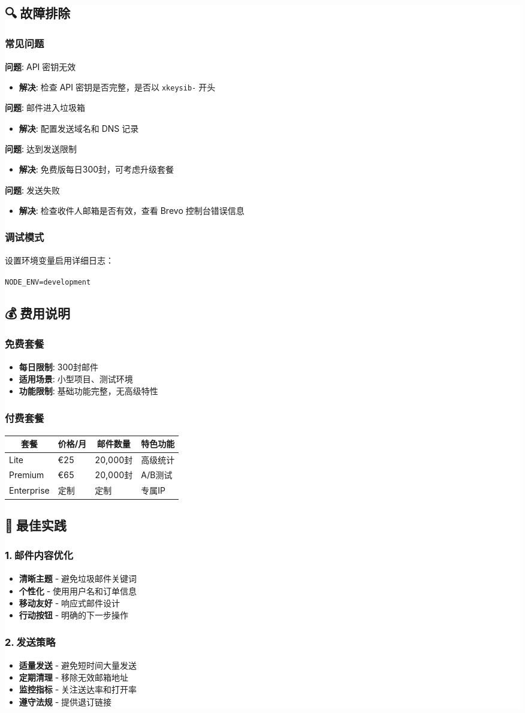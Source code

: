 ## 🔍 故障排除

### 常见问题

**问题**: API 密钥无效
- **解决**: 检查 API 密钥是否完整，是否以 `xkeysib-` 开头

**问题**: 邮件进入垃圾箱
- **解决**: 配置发送域名和 DNS 记录

**问题**: 达到发送限制
- **解决**: 免费版每日300封，可考虑升级套餐

**问题**: 发送失败
- **解决**: 检查收件人邮箱是否有效，查看 Brevo 控制台错误信息

### 调试模式

设置环境变量启用详细日志：
```env
NODE_ENV=development
```

## 💰 费用说明

### 免费套餐
- **每日限制**: 300封邮件
- **适用场景**: 小型项目、测试环境
- **功能限制**: 基础功能完整，无高级特性

### 付费套餐
| 套餐 | 价格/月 | 邮件数量 | 特色功能 |
|------|---------|----------|----------|
| Lite | €25 | 20,000封 | 高级统计 |
| Premium | €65 | 20,000封 | A/B测试 |
| Enterprise | 定制 | 定制 | 专属IP |

## 🎯 最佳实践

### 1. 邮件内容优化
- **清晰主题** - 避免垃圾邮件关键词
- **个性化** - 使用用户名和订单信息
- **移动友好** - 响应式邮件设计
- **行动按钮** - 明确的下一步操作

### 2. 发送策略
- **适量发送** - 避免短时间大量发送
- **定期清理** - 移除无效邮箱地址
- **监控指标** - 关注送达率和打开率
- **遵守法规** - 提供退订链接

